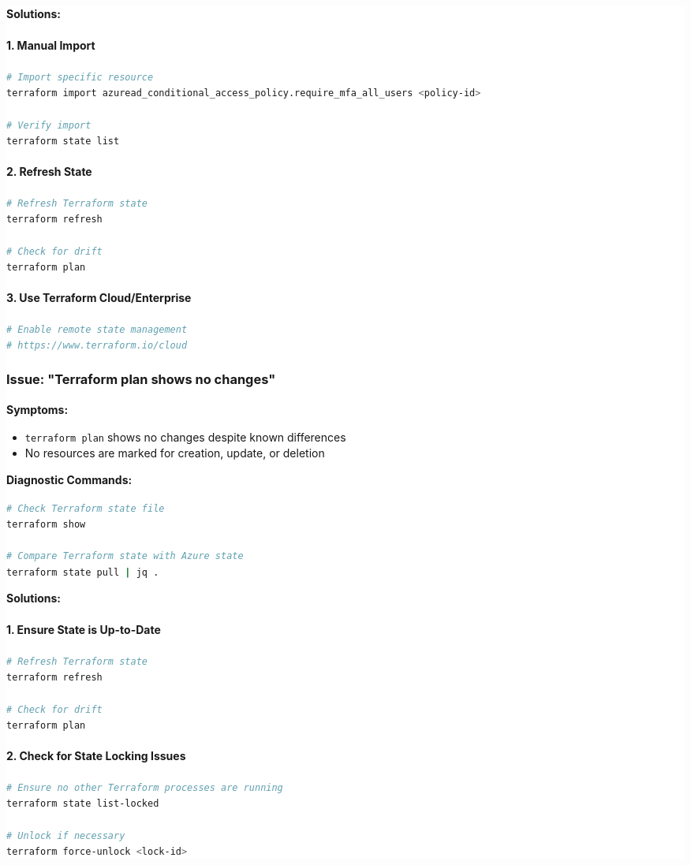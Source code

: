 **Solutions:**

#### 1. Manual Import
```bash
# Import specific resource
terraform import azuread_conditional_access_policy.require_mfa_all_users <policy-id>

# Verify import
terraform state list
```

#### 2. Refresh State
```bash
# Refresh Terraform state
terraform refresh

# Check for drift
terraform plan
```

#### 3. Use Terraform Cloud/Enterprise
```bash
# Enable remote state management
# https://www.terraform.io/cloud
```

### Issue: "Terraform plan shows no changes"

**Symptoms:**
- `terraform plan` shows no changes despite known differences
- No resources are marked for creation, update, or deletion

**Diagnostic Commands:**
```bash
# Check Terraform state file
terraform show

# Compare Terraform state with Azure state
terraform state pull | jq .
```

**Solutions:**

#### 1. Ensure State is Up-to-Date
```bash
# Refresh Terraform state
terraform refresh

# Check for drift
terraform plan
```

#### 2. Check for State Locking Issues
```bash
# Ensure no other Terraform processes are running
terraform state list-locked

# Unlock if necessary
terraform force-unlock <lock-id>
```
